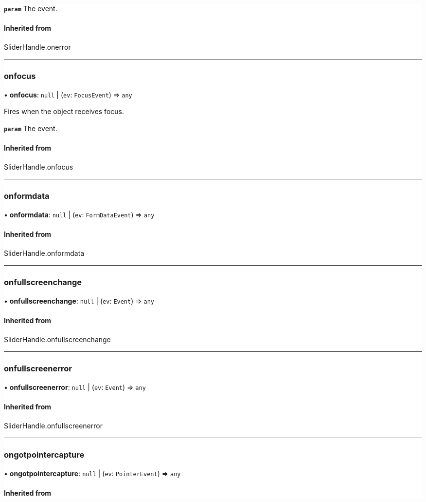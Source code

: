 **`param`** The event.

#### Inherited from

SliderHandle.onerror

---

### onfocus

• **onfocus**: `null` \| (`ev`: `FocusEvent`) => `any`

Fires when the object receives focus.

**`param`** The event.

#### Inherited from

SliderHandle.onfocus

---

### onformdata

• **onformdata**: `null` \| (`ev`: `FormDataEvent`) => `any`

#### Inherited from

SliderHandle.onformdata

---

### onfullscreenchange

• **onfullscreenchange**: `null` \| (`ev`: `Event`) => `any`

#### Inherited from

SliderHandle.onfullscreenchange

---

### onfullscreenerror

• **onfullscreenerror**: `null` \| (`ev`: `Event`) => `any`

#### Inherited from

SliderHandle.onfullscreenerror

---

### ongotpointercapture

• **ongotpointercapture**: `null` \| (`ev`: `PointerEvent`) => `any`

#### Inherited from
